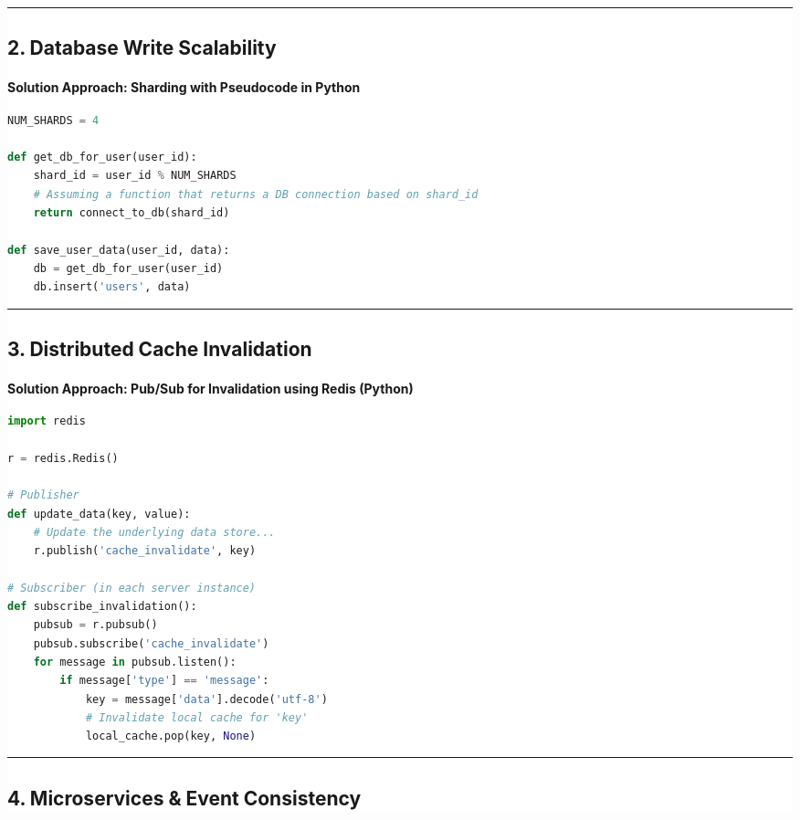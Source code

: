 ```python
```

---

## 2. Database Write Scalability

**Solution Approach: Sharding with Pseudocode in Python**

```python
NUM_SHARDS = 4

def get_db_for_user(user_id):
    shard_id = user_id % NUM_SHARDS
    # Assuming a function that returns a DB connection based on shard_id
    return connect_to_db(shard_id)

def save_user_data(user_id, data):
    db = get_db_for_user(user_id)
    db.insert('users', data)
```

---

## 3. Distributed Cache Invalidation

**Solution Approach: Pub/Sub for Invalidation using Redis (Python)**

```python
import redis

r = redis.Redis()

# Publisher
def update_data(key, value):
    # Update the underlying data store...
    r.publish('cache_invalidate', key)

# Subscriber (in each server instance)
def subscribe_invalidation():
    pubsub = r.pubsub()
    pubsub.subscribe('cache_invalidate')
    for message in pubsub.listen():
        if message['type'] == 'message':
            key = message['data'].decode('utf-8')
            # Invalidate local cache for 'key'
            local_cache.pop(key, None)
```

---

## 4. Microservices & Event Consistency
